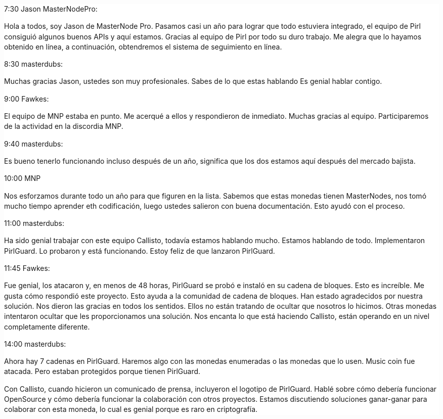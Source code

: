
7:30 Jason MasterNodePro:


Hola a todos, soy Jason de MasterNode Pro. Pasamos casi un año para lograr que todo estuviera integrado, el equipo de Pirl consiguió algunos buenos APIs y aquí estamos. Gracias al equipo de Pirl por todo su duro trabajo. Me alegra que lo hayamos obtenido en línea, a continuación, obtendremos el sistema de seguimiento en línea.


8:30 masterdubs:


Muchas gracias Jason, ustedes son muy profesionales. Sabes de lo que estas hablando Es genial hablar contigo.


9:00 Fawkes:


El equipo de MNP estaba en punto. Me acerqué a ellos y respondieron de inmediato. Muchas gracias al equipo. Participaremos de la actividad en la discordia MNP.


9:40 masterdubs:


Es bueno tenerlo funcionando incluso después de un año, significa que los dos estamos aquí después del mercado bajista.


10:00 MNP


Nos esforzamos durante todo un año para que figuren en la lista. Sabemos que estas monedas tienen MasterNodes, nos tomó mucho tiempo aprender eth codificación, luego ustedes salieron con buena documentación. Esto ayudó con el proceso.


11:00 masterdubs:


Ha sido genial trabajar con este equipo Callisto, todavía estamos hablando mucho. Estamos hablando de todo. Implementaron PirlGuard. Lo probaron y está funcionando. Estoy feliz de que lanzaron PirlGuard.


11:45 Fawkes:


Fue genial, los atacaron y, en menos de 48 horas, PirlGuard se probó e instaló en su cadena de bloques. Esto es increíble. Me gusta cómo respondió este proyecto. Esto ayuda a la comunidad de cadena de bloques. Han estado agradecidos por nuestra solución. Nos dieron las gracias en todos los sentidos. Ellos no están tratando de ocultar que nosotros lo hicimos. Otras monedas intentaron ocultar que les proporcionamos una solución. Nos encanta lo que está haciendo Callisto, están operando en un nivel completamente diferente.


14:00 masterdubs:


Ahora hay 7 cadenas en PirlGuard. Haremos algo con las monedas enumeradas o las monedas que lo usen. Music coin fue atacada. Pero estaban protegidos porque tienen PirlGuard.


Con Callisto, cuando hicieron un comunicado de prensa, incluyeron el logotipo de PirlGuard.
Hablé sobre cómo debería funcionar OpenSource y cómo debería funcionar la colaboración con otros proyectos. Estamos discutiendo soluciones ganar-ganar para colaborar con esta moneda, lo cual es genial porque es raro en criptografía.

